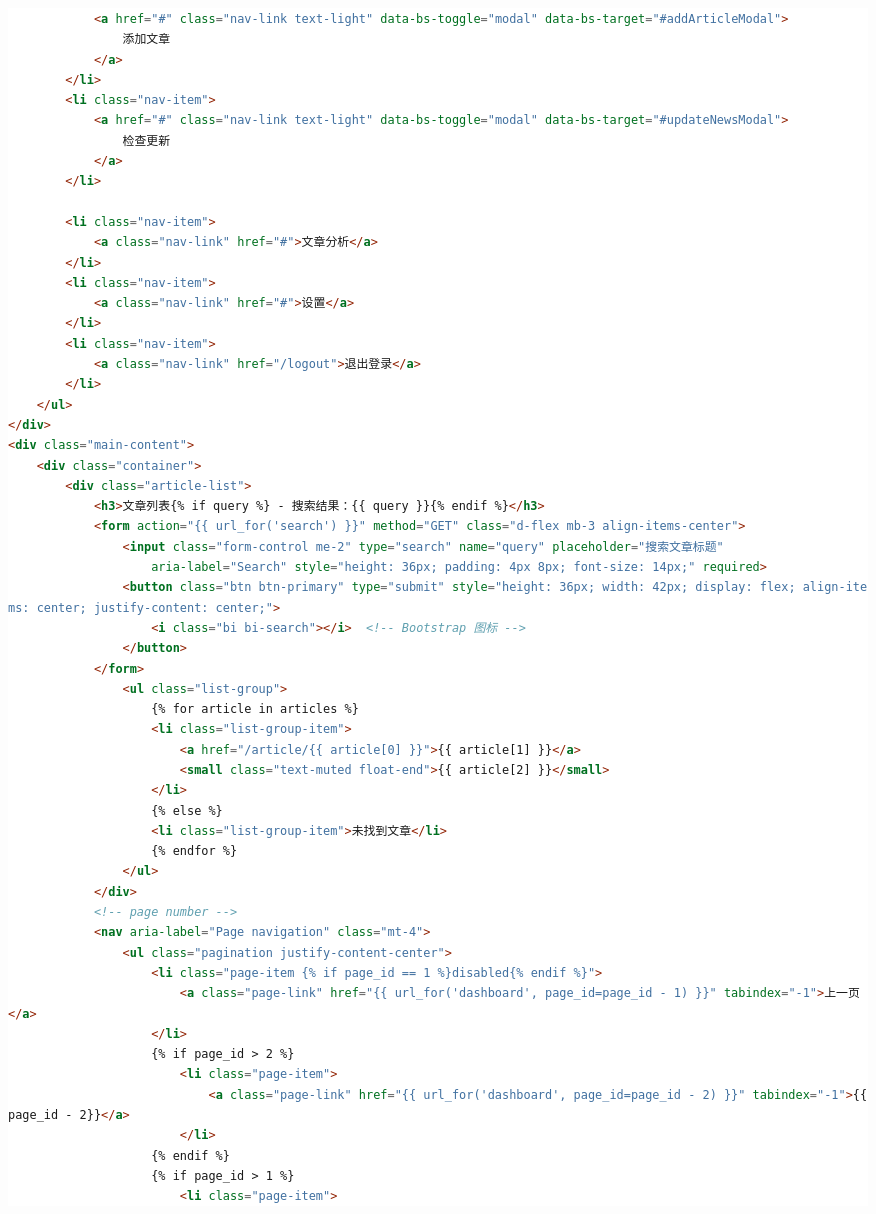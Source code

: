 ```html
            <a href="#" class="nav-link text-light" data-bs-toggle="modal" data-bs-target="#addArticleModal">
                添加文章
            </a>
        </li>
        <li class="nav-item">
            <a href="#" class="nav-link text-light" data-bs-toggle="modal" data-bs-target="#updateNewsModal">
                检查更新
            </a>
        </li>

        <li class="nav-item">
            <a class="nav-link" href="#">文章分析</a>
        </li>
        <li class="nav-item">
            <a class="nav-link" href="#">设置</a>
        </li>
        <li class="nav-item">
            <a class="nav-link" href="/logout">退出登录</a>
        </li>
    </ul>
</div>
<div class="main-content">
    <div class="container">
        <div class="article-list">
            <h3>文章列表{% if query %} - 搜索结果：{{ query }}{% endif %}</h3>
            <form action="{{ url_for('search') }}" method="GET" class="d-flex mb-3 align-items-center">
                <input class="form-control me-2" type="search" name="query" placeholder="搜索文章标题"
                    aria-label="Search" style="height: 36px; padding: 4px 8px; font-size: 14px;" required>
                <button class="btn btn-primary" type="submit" style="height: 36px; width: 42px; display: flex; align-items: center; justify-content: center;">
                    <i class="bi bi-search"></i>  <!-- Bootstrap 图标 -->
                </button>
            </form>
                <ul class="list-group">
                    {% for article in articles %}
                    <li class="list-group-item">
                        <a href="/article/{{ article[0] }}">{{ article[1] }}</a>
                        <small class="text-muted float-end">{{ article[2] }}</small>
                    </li>
                    {% else %}
                    <li class="list-group-item">未找到文章</li>
                    {% endfor %}
                </ul>
            </div>
            <!-- page number -->
            <nav aria-label="Page navigation" class="mt-4">
                <ul class="pagination justify-content-center">
                    <li class="page-item {% if page_id == 1 %}disabled{% endif %}">
                        <a class="page-link" href="{{ url_for('dashboard', page_id=page_id - 1) }}" tabindex="-1">上一页</a>
                    </li>
                    {% if page_id > 2 %}
                        <li class="page-item">
                            <a class="page-link" href="{{ url_for('dashboard', page_id=page_id - 2) }}" tabindex="-1">{{ page_id - 2}}</a>
                        </li>
                    {% endif %}
                    {% if page_id > 1 %}
                        <li class="page-item">
```